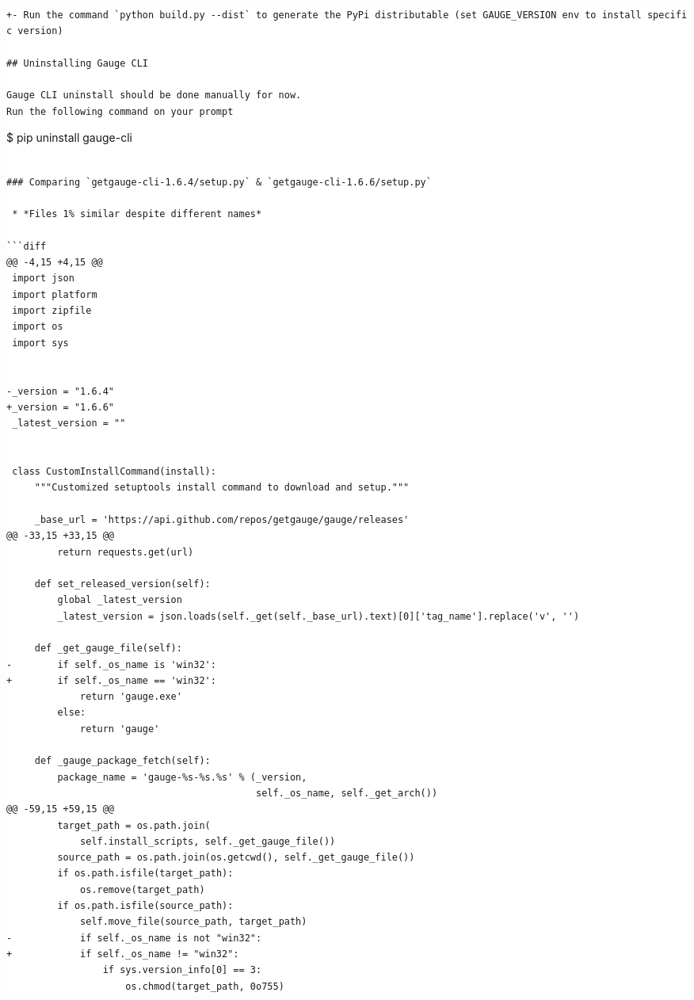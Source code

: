  ```
+- Run the command `python build.py --dist` to generate the PyPi distributable (set GAUGE_VERSION env to install specific version)
 
 ## Uninstalling Gauge CLI
 
 Gauge CLI uninstall should be done manually for now.
 Run the following command on your prompt
 ```
 $ pip uninstall gauge-cli
```

### Comparing `getgauge-cli-1.6.4/setup.py` & `getgauge-cli-1.6.6/setup.py`

 * *Files 1% similar despite different names*

```diff
@@ -4,15 +4,15 @@
 import json
 import platform
 import zipfile
 import os
 import sys
 
 
-_version = "1.6.4"
+_version = "1.6.6"
 _latest_version = ""
 
 
 class CustomInstallCommand(install):
     """Customized setuptools install command to download and setup."""
 
     _base_url = 'https://api.github.com/repos/getgauge/gauge/releases'
@@ -33,15 +33,15 @@
         return requests.get(url)
 
     def set_released_version(self):
         global _latest_version
         _latest_version = json.loads(self._get(self._base_url).text)[0]['tag_name'].replace('v', '')
 
     def _get_gauge_file(self):
-        if self._os_name is 'win32':
+        if self._os_name == 'win32':
             return 'gauge.exe'
         else:
             return 'gauge'
 
     def _gauge_package_fetch(self):
         package_name = 'gauge-%s-%s.%s' % (_version,
                                            self._os_name, self._get_arch())
@@ -59,15 +59,15 @@
         target_path = os.path.join(
             self.install_scripts, self._get_gauge_file())
         source_path = os.path.join(os.getcwd(), self._get_gauge_file())
         if os.path.isfile(target_path):
             os.remove(target_path)
         if os.path.isfile(source_path):
             self.move_file(source_path, target_path)
-            if self._os_name is not "win32":
+            if self._os_name != "win32":
                 if sys.version_info[0] == 3:
                     os.chmod(target_path, 0o755)
```